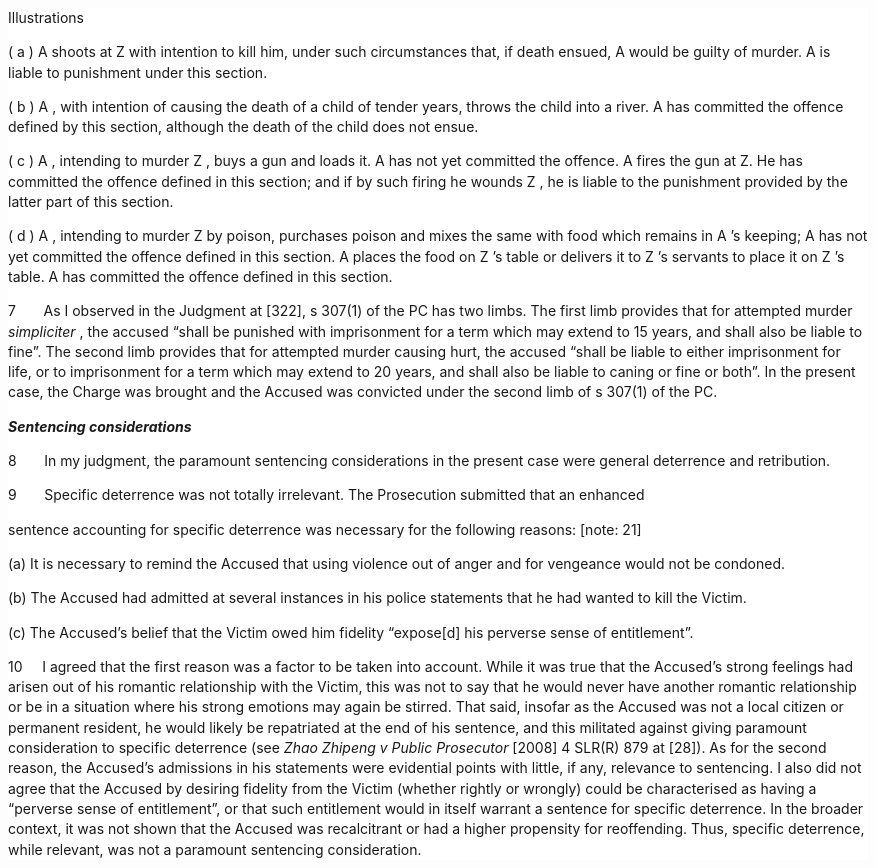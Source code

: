 Illustrations 

 ( a ) A shoots at Z with intention to kill him, under such circumstances that, if death ensued, A would be guilty of murder. A is liable to punishment under this section. 

 ( b ) A , with intention of causing the death of a child of tender years, throws the child into a river. A has committed the offence defined by this section, although the death of the child does not ensue. 

 ( c ) A , intending to murder Z , buys a gun and loads it. A has not yet committed the offence. A fires the gun at Z. He has committed the offence defined in this section; and if by such firing he wounds Z , he is liable to the punishment provided by the latter part of this section. 

 ( d ) A , intending to murder Z by poison, purchases poison and mixes the same with food which remains in A ’s keeping; A has not yet committed the offence defined in this section. A places the food on Z ’s table or delivers it to Z ’s servants to place it on Z ’s table. A has committed the offence defined in this section. 

7       As I observed in the Judgment at [322], s 307(1) of the PC has two limbs. The first limb provides that for attempted murder _simpliciter_ , the accused “shall be punished with imprisonment for a term which may extend to 15 years, and shall also be liable to fine”. The second limb provides that for attempted murder causing hurt, the accused “shall be liable to either imprisonment for life, or to imprisonment for a term which may extend to 20 years, and shall also be liable to caning or fine or both”. In the present case, the Charge was brought and the Accused was convicted under the second limb of s 307(1) of the PC. 


**_Sentencing considerations_** 

8       In my judgment, the paramount sentencing considerations in the present case were general deterrence and retribution. 

9       Specific deterrence was not totally irrelevant. The Prosecution submitted that an enhanced 

sentence accounting for specific deterrence was necessary for the following reasons: [note: 21] 

 (a) It is necessary to remind the Accused that using violence out of anger and for vengeance would not be condoned. 

 (b) The Accused had admitted at several instances in his police statements that he had wanted to kill the Victim. 

 (c) The Accused’s belief that the Victim owed him fidelity “expose[d] his perverse sense of entitlement”. 

10     I agreed that the first reason was a factor to be taken into account. While it was true that the Accused’s strong feelings had arisen out of his romantic relationship with the Victim, this was not to say that he would never have another romantic relationship or be in a situation where his strong emotions may again be stirred. That said, insofar as the Accused was not a local citizen or permanent resident, he would likely be repatriated at the end of his sentence, and this militated against giving paramount consideration to specific deterrence (see _Zhao Zhipeng v Public Prosecutor_ <span class="citation">[2008] 4 SLR(R) 879</span> at [28]). As for the second reason, the Accused’s admissions in his statements were evidential points with little, if any, relevance to sentencing. I also did not agree that the Accused by desiring fidelity from the Victim (whether rightly or wrongly) could be characterised as having a “perverse sense of entitlement”, or that such entitlement would in itself warrant a sentence for specific deterrence. In the broader context, it was not shown that the Accused was recalcitrant or had a higher propensity for reoffending. Thus, specific deterrence, while relevant, was not a paramount sentencing consideration. 
